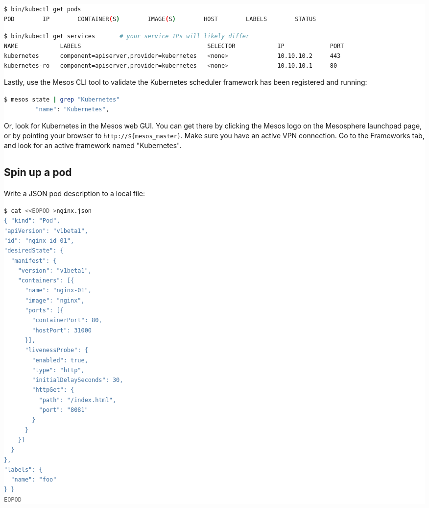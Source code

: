 ```bash
$ bin/kubectl get pods
POD        IP        CONTAINER(S)        IMAGE(S)        HOST        LABELS        STATUS
```

```bash
$ bin/kubectl get services       # your service IPs will likely differ
NAME            LABELS                                    SELECTOR            IP             PORT
kubernetes      component=apiserver,provider=kubernetes   <none>              10.10.10.2     443
kubernetes-ro   component=apiserver,provider=kubernetes   <none>              10.10.10.1     80
```
Lastly, use the Mesos CLI tool to validate the Kubernetes scheduler framework has been registered and running:
```bash
$ mesos state | grep "Kubernetes"
         "name": "Kubernetes",
```
Or, look for Kubernetes in the Mesos web GUI. You can get there by clicking the
Mesos logo on the Mesosphere launchpad page, or by pointing your browser to
`http://${mesos_master}`. Make sure you have an active [VPN connection][6].
Go to the Frameworks tab, and look for an active framework named "Kubernetes".

## Spin up a pod

Write a JSON pod description to a local file:

```bash
$ cat <<EOPOD >nginx.json
{ "kind": "Pod",
"apiVersion": "v1beta1",
"id": "nginx-id-01",
"desiredState": {
  "manifest": {
    "version": "v1beta1",
    "containers": [{
      "name": "nginx-01",
      "image": "nginx",
      "ports": [{
        "containerPort": 80,
        "hostPort": 31000
      }],
      "livenessProbe": {
        "enabled": true,
        "type": "http",
        "initialDelaySeconds": 30,
        "httpGet": {
          "path": "/index.html",
          "port": "8081"
        }
      }
    }]
  }
},
"labels": {
  "name": "foo"
} }
EOPOD
```


[1]: http://mesosphere.com/docs/tutorials/run-hadoop-on-mesos-using-installer
[2]: http://mesosphere.com/docs/tutorials/run-spark-on-mesos
[3]: http://mesosphere.com/docs/tutorials/run-chronos-on-mesos
[4]: http://cloud.google.com
[5]: https://google.mesosphere.com
[6]: http://mesosphere.com/docs/getting-started/cloud/google/mesosphere/#vpn-setup
[7]: https://github.com/mesosphere/kubernetes-mesos/tree/v0.4.0/examples/guestbook
[8]: https://github.com/GoogleCloudPlatform/kubernetes/blob/v0.11.0/docs/services.md#ips-and-vips
[9]: mesos/k8s-firewall.png
[10]: mesos/k8s-guestbook.png
[11]: http://mesos.apache.org/
[12]: https://google.mesosphere.com/clusters